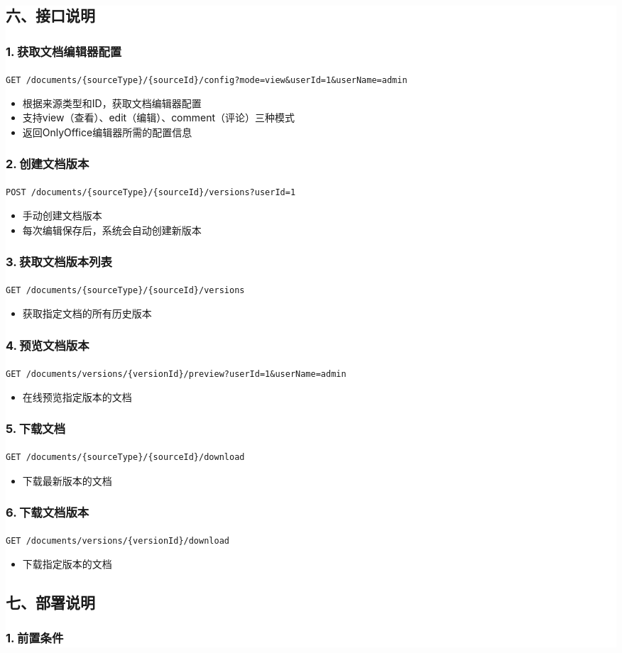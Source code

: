 ## 六、接口说明

### 1. 获取文档编辑器配置

```http
GET /documents/{sourceType}/{sourceId}/config?mode=view&userId=1&userName=admin
```

- 根据来源类型和ID，获取文档编辑器配置
- 支持view（查看）、edit（编辑）、comment（评论）三种模式
- 返回OnlyOffice编辑器所需的配置信息

### 2. 创建文档版本

```http
POST /documents/{sourceType}/{sourceId}/versions?userId=1
```

- 手动创建文档版本
- 每次编辑保存后，系统会自动创建新版本

### 3. 获取文档版本列表

```http
GET /documents/{sourceType}/{sourceId}/versions
```

- 获取指定文档的所有历史版本

### 4. 预览文档版本

```http
GET /documents/versions/{versionId}/preview?userId=1&userName=admin
```

- 在线预览指定版本的文档

### 5. 下载文档

```http
GET /documents/{sourceType}/{sourceId}/download
```

- 下载最新版本的文档

### 6. 下载文档版本

```http
GET /documents/versions/{versionId}/download
```

- 下载指定版本的文档

## 七、部署说明

### 1. 前置条件
